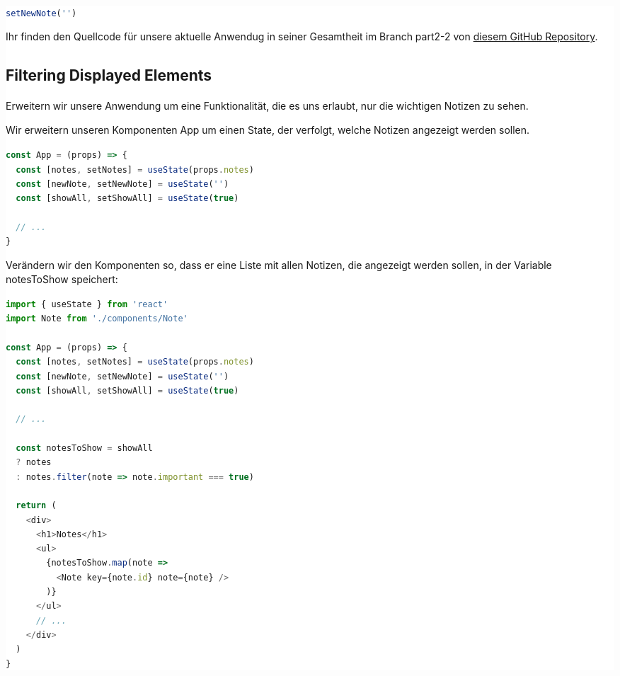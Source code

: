 ```javascript
setNewNote('')
```

Ihr finden den Quellcode für unsere aktuelle Anwendug in seiner Gesamtheit im Branch part2-2 von [diesem GitHub Repository](https://github.com/fullstack-hy2020/part2-notes/tree/part2-2).

## Filtering Displayed Elements

Erweitern wir unsere Anwendung um eine Funktionalität, die es uns erlaubt, nur die wichtigen Notizen zu sehen.

Wir erweitern unseren Komponenten App um einen State, der verfolgt, welche Notizen angezeigt werden sollen.

```javascript
const App = (props) => {
  const [notes, setNotes] = useState(props.notes) 
  const [newNote, setNewNote] = useState('')
  const [showAll, setShowAll] = useState(true)  

  // ...
}
```

Verändern wir den Komponenten so, dass er eine Liste mit allen Notizen, die angezeigt werden sollen, in der Variable notesToShow speichert:

```javascript
import { useState } from 'react'
import Note from './components/Note'

const App = (props) => {
  const [notes, setNotes] = useState(props.notes)
  const [newNote, setNewNote] = useState('') 
  const [showAll, setShowAll] = useState(true)

  // ...

  const notesToShow = showAll    
  ? notes    
  : notes.filter(note => note.important === true)

  return (
    <div>
      <h1>Notes</h1>
      <ul>
        {notesToShow.map(note =>          
          <Note key={note.id} note={note} />
        )}
      </ul>
      // ...
    </div>
  )
}
```
